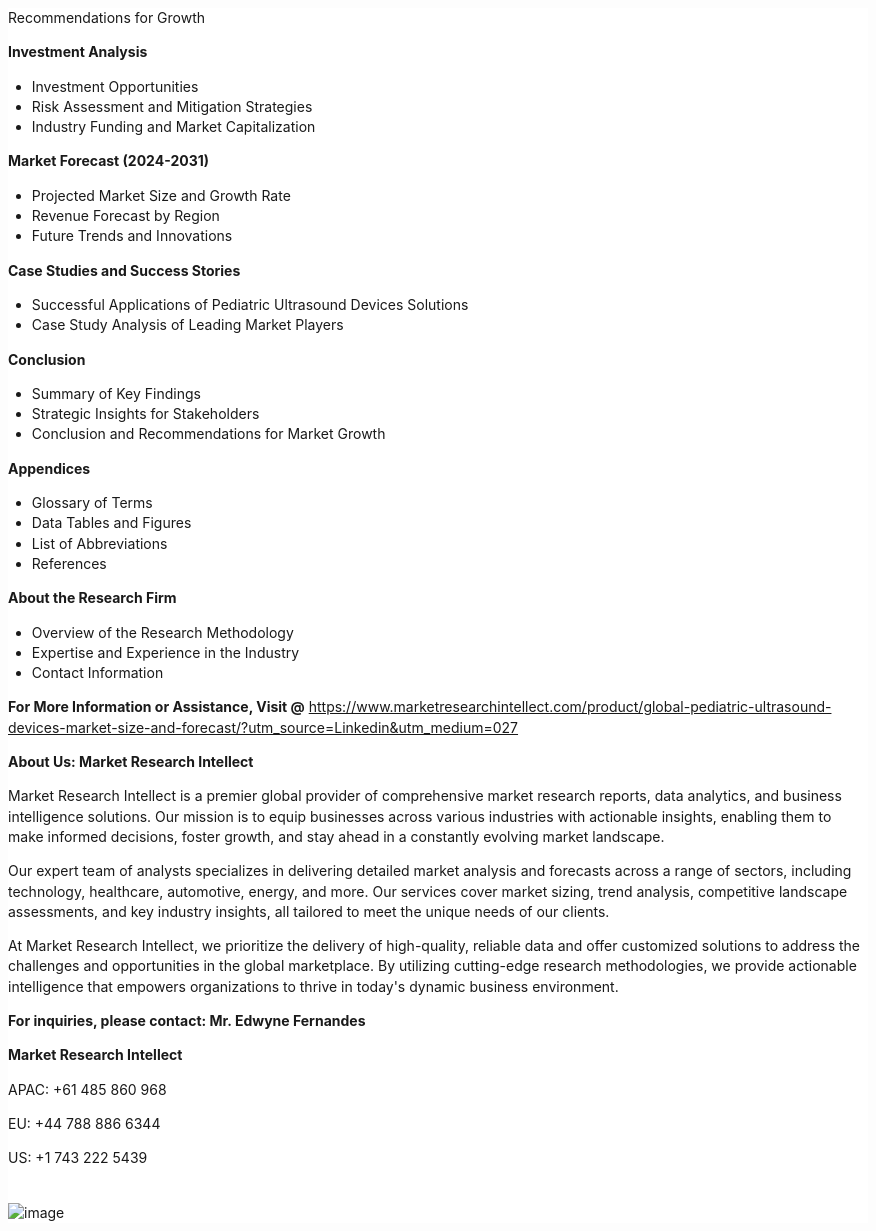 Recommendations for Growth</li></ul><p><strong>Investment Analysis</strong></p><ul><li>Investment Opportunities</li><li>Risk Assessment and Mitigation Strategies</li><li>Industry Funding and Market Capitalization</li></ul><p><strong>Market Forecast (2024-2031)</strong></p><ul><li>Projected Market Size and Growth Rate</li><li>Revenue Forecast by Region</li><li>Future Trends and Innovations</li></ul><p><strong>Case Studies and Success Stories</strong></p><ul><li>Successful Applications of Pediatric Ultrasound Devices Solutions</li><li>Case Study Analysis of Leading Market Players</li></ul><p><strong>Conclusion</strong></p><ul><li>Summary of Key Findings</li><li>Strategic Insights for Stakeholders</li><li>Conclusion and Recommendations for Market Growth</li></ul><p><strong>Appendices</strong></p><ul><li>Glossary of Terms</li><li>Data Tables and Figures</li><li>List of Abbreviations</li><li>References</li></ul><p><strong>About the Research Firm</strong></p><ul><li>Overview of the Research Methodology</li><li>Expertise and Experience in the Industry</li><li>Contact Information</li></ul></div><div class="article-main__content" data-test-id="publishing-text-block"><p><span class="font-[700]"><strong>For More Information or Assistance, Visit @</strong>&nbsp;<a href="https://www.marketresearchintellect.com/product/global-pediatric-ultrasound-devices-market-size-and-forecast/?utm_source=Linkedin&utm_medium=027">https://www.marketresearchintellect.com/product/global-pediatric-ultrasound-devices-market-size-and-forecast/?utm_source=Linkedin&utm_medium=027</a></span></p><p><strong>About Us: Market Research Intellect</strong></p><p>Market Research Intellect is a premier global provider of comprehensive market research reports, data analytics, and business intelligence solutions. Our mission is to equip businesses across various industries with actionable insights, enabling them to make informed decisions, foster growth, and stay ahead in a constantly evolving market landscape.</p><p>Our expert team of analysts specializes in delivering detailed market analysis and forecasts across a range of sectors, including technology, healthcare, automotive, energy, and more. Our services cover market sizing, trend analysis, competitive landscape assessments, and key industry insights, all tailored to meet the unique needs of our clients.</p><p>At Market Research Intellect, we prioritize the delivery of high-quality, reliable data and offer customized solutions to address the challenges and opportunities in the global marketplace. By utilizing cutting-edge research methodologies, we provide actionable intelligence that empowers organizations to thrive in today's dynamic business environment.</p><p><strong>For inquiries, please contact: Mr. Edwyne Fernandes</strong></p><p><strong>Market Research Intellect</strong></p><p>APAC: +61 485 860 968</p><p>EU: +44 788 886 6344</p><p>US: +1 743 222 5439</p></div><div class="article-main__content" data-test-id="publishing-text-block">&nbsp;</div>
![image](https://github.com/user-attachments/assets/2f0377ad-fa7b-4220-bc68-69cc531449b9)
